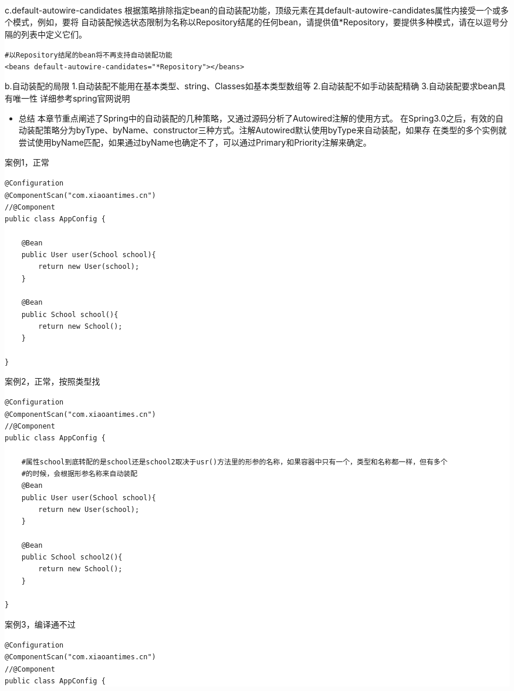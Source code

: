 c.default-autowire-candidates
根据策略排除指定bean的自动装配功能，顶级<beans/>元素在其default-autowire-candidates属性内接受一个或多个模式，例如，要将
自动装配候选状态限制为名称以Repository结尾的任何bean，请提供值*Repository，要提供多种模式，请在以逗号分隔的列表中定义它们。
```text
#以Repository结尾的bean将不再支持自动装配功能
<beans default-autowire-candidates="*Repository"></beans>
```


b.自动装配的局限
1.自动装配不能用在基本类型、string、Classes如基本类型数组等
2.自动装配不如手动装配精确
3.自动装配要求bean具有唯一性
详细参考spring官网说明

- 总结
本章节重点阐述了Spring中的自动装配的几种策略，又通过源码分析了Autowired注解的使用方式。
在Spring3.0之后，有效的自动装配策略分为byType、byName、constructor三种方式。注解Autowired默认使用byType来自动装配，如果存
在类型的多个实例就尝试使用byName匹配，如果通过byName也确定不了，可以通过Primary和Priority注解来确定。



案例1，正常
```text
@Configuration
@ComponentScan("com.xiaoantimes.cn")
//@Component
public class AppConfig {

    @Bean
    public User user(School school){
        return new User(school);
    }

    @Bean
    public School school(){
        return new School();
    }

}
```
案例2，正常，按照类型找
```text
@Configuration
@ComponentScan("com.xiaoantimes.cn")
//@Component
public class AppConfig {

    #属性school到底转配的是school还是school2取决于usr()方法里的形参的名称，如果容器中只有一个，类型和名称都一样，但有多个
    #的时候，会根据形参名称来自动装配
    @Bean
    public User user(School school){
        return new User(school);
    }

    @Bean
    public School school2(){
        return new School();
    }
    
}
```
案例3，编译通不过
```text
@Configuration
@ComponentScan("com.xiaoantimes.cn")
//@Component
public class AppConfig {
```